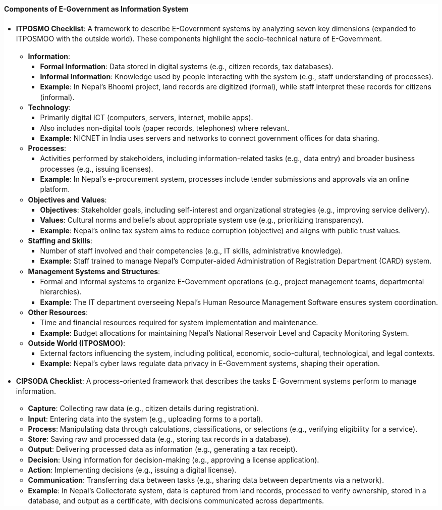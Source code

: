#### Components of E-Government as Information System

-   **ITPOSMO Checklist**: A framework to describe E-Government systems by analyzing seven key dimensions (expanded to ITPOSMOO with the outside world). These components highlight the socio-technical nature of E-Government.

    -   **Information**:
        -   **Formal Information**: Data stored in digital systems (e.g., citizen records, tax databases).
        -   **Informal Information**: Knowledge used by people interacting with the system (e.g., staff understanding of processes).
        -   **Example**: In Nepal’s Bhoomi project, land records are digitized (formal), while staff interpret these records for citizens (informal).
    -   **Technology**:
        -   Primarily digital ICT (computers, servers, internet, mobile apps).
        -   Also includes non-digital tools (paper records, telephones) where relevant.
        -   **Example**: NICNET in India uses servers and networks to connect government offices for data sharing.
    -   **Processes**:
        -   Activities performed by stakeholders, including information-related tasks (e.g., data entry) and broader business processes (e.g., issuing licenses).
        -   **Example**: In Nepal’s e-procurement system, processes include tender submissions and approvals via an online platform.
    -   **Objectives and Values**:
        -   **Objectives**: Stakeholder goals, including self-interest and organizational strategies (e.g., improving service delivery).
        -   **Values**: Cultural norms and beliefs about appropriate system use (e.g., prioritizing transparency).
        -   **Example**: Nepal’s online tax system aims to reduce corruption (objective) and aligns with public trust values.
    -   **Staffing and Skills**:
        -   Number of staff involved and their competencies (e.g., IT skills, administrative knowledge).
        -   **Example**: Staff trained to manage Nepal’s Computer-aided Administration of Registration Department (CARD) system.
    -   **Management Systems and Structures**:
        -   Formal and informal systems to organize E-Government operations (e.g., project management teams, departmental hierarchies).
        -   **Example**: The IT department overseeing Nepal’s Human Resource Management Software ensures system coordination.
    -   **Other Resources**:
        -   Time and financial resources required for system implementation and maintenance.
        -   **Example**: Budget allocations for maintaining Nepal’s National Reservoir Level and Capacity Monitoring System.
    -   **Outside World (ITPOSMOO)**:
        -   External factors influencing the system, including political, economic, socio-cultural, technological, and legal contexts.
        -   **Example**: Nepal’s cyber laws regulate data privacy in E-Government systems, shaping their operation.

-   **CIPSODA Checklist**: A process-oriented framework that describes the tasks E-Government systems perform to manage information.
    -   **Capture**: Collecting raw data (e.g., citizen details during registration).
    -   **Input**: Entering data into the system (e.g., uploading forms to a portal).
    -   **Process**: Manipulating data through calculations, classifications, or selections (e.g., verifying eligibility for a service).
    -   **Store**: Saving raw and processed data (e.g., storing tax records in a database).
    -   **Output**: Delivering processed data as information (e.g., generating a tax receipt).
    -   **Decision**: Using information for decision-making (e.g., approving a license application).
    -   **Action**: Implementing decisions (e.g., issuing a digital license).
    -   **Communication**: Transferring data between tasks (e.g., sharing data between departments via a network).
    -   **Example**: In Nepal’s Collectorate system, data is captured from land records, processed to verify ownership, stored in a database, and output as a certificate, with decisions communicated across departments.
